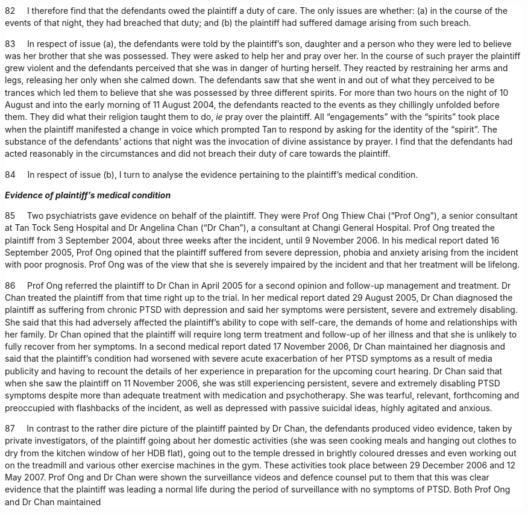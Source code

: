 82     I therefore find that the defendants owed the plaintiff a duty of care. The only issues are whether: (a) in the course of the events of that night, they had breached that duty; and (b) the plaintiff had suffered damage arising from such breach. 


83     In respect of issue (a), the defendants were told by the plaintiff’s son, daughter and a person who they were led to believe was her brother that she was possessed. They were asked to help her and pray over her. In the course of such prayer the plaintiff grew violent and the defendants perceived that she was in danger of hurting herself. They reacted by restraining her arms and legs, releasing her only when she calmed down. The defendants saw that she went in and out of what they perceived to be trances which led them to believe that she was possessed by three different spirits. For more than two hours on the night of 10 August and into the early morning of 11 August 2004, the defendants reacted to the events as they chillingly unfolded before them. They did what their religion taught them to do, _ie_ pray over the plaintiff. All “engagements” with the “spirits” took place when the plaintiff manifested a change in voice which prompted Tan to respond by asking for the identity of the “spirit”. The substance of the defendants’ actions that night was the invocation of divine assistance by prayer. I find that the defendants had acted reasonably in the circumstances and did not breach their duty of care towards the plaintiff. 

84     In respect of issue (b), I turn to analyse the evidence pertaining to the plaintiff’s medical condition. 

**_Evidence of plaintiff’s medical condition_** 

85     Two psychiatrists gave evidence on behalf of the plaintiff. They were Prof Ong Thiew Chai (“Prof Ong”), a senior consultant at Tan Tock Seng Hospital and Dr Angelina Chan (“Dr Chan”), a consultant at Changi General Hospital. Prof Ong treated the plaintiff from 3 September 2004, about three weeks after the incident, until 9 November 2006. In his medical report dated 16 September 2005, Prof Ong opined that the plaintiff suffered from severe depression, phobia and anxiety arising from the incident with poor prognosis. Prof Ong was of the view that she is severely impaired by the incident and that her treatment will be lifelong. 

86     Prof Ong referred the plaintiff to Dr Chan in April 2005 for a second opinion and follow-up management and treatment. Dr Chan treated the plaintiff from that time right up to the trial. In her medical report dated 29 August 2005, Dr Chan diagnosed the plaintiff as suffering from chronic PTSD with depression and said her symptoms were persistent, severe and extremely disabling. She said that this had adversely affected the plaintiff’s ability to cope with self-care, the demands of home and relationships with her family. Dr Chan opined that the plaintiff will require long term treatment and follow-up of her illness and that she is unlikely to fully recover from her symptoms. In a second medical report dated 17 November 2006, Dr Chan maintained her diagnosis and said that the plaintiff’s condition had worsened with severe acute exacerbation of her PTSD symptoms as a result of media publicity and having to recount the details of her experience in preparation for the upcoming court hearing. Dr Chan said that when she saw the plaintiff on 11 November 2006, she was still experiencing persistent, severe and extremely disabling PTSD symptoms despite more than adequate treatment with medication and psychotherapy. She was tearful, relevant, forthcoming and preoccupied with flashbacks of the incident, as well as depressed with passive suicidal ideas, highly agitated and anxious. 

87     In contrast to the rather dire picture of the plaintiff painted by Dr Chan, the defendants produced video evidence, taken by private investigators, of the plaintiff going about her domestic activities (she was seen cooking meals and hanging out clothes to dry from the kitchen window of her HDB flat), going out to the temple dressed in brightly coloured dresses and even working out on the treadmill and various other exercise machines in the gym. These activities took place between 29 December 2006 and 12 May 2007. Prof Ong and Dr Chan were shown the surveillance videos and defence counsel put to them that this was clear evidence that the plaintiff was leading a normal life during the period of surveillance with no symptoms of PTSD. Both Prof Ong and Dr Chan maintained 
